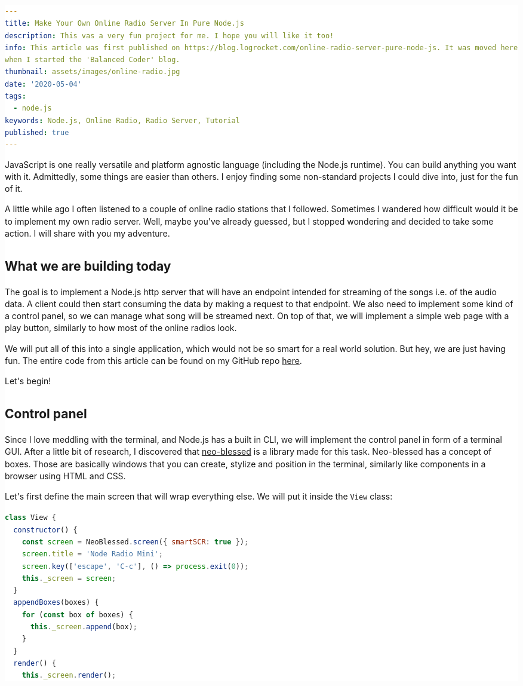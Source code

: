 ```yaml
---
title: Make Your Own Online Radio Server In Pure Node.js
description: This vas a very fun project for me. I hope you will like it too!
info: This article was first published on https://blog.logrocket.com/online-radio-server-pure-node-js. It was moved here when I started the 'Balanced Coder' blog.
thumbnail: assets/images/online-radio.jpg
date: '2020-05-04'
tags:
  - node.js
keywords: Node.js, Online Radio, Radio Server, Tutorial
published: true
---
```


JavaScript is one really versatile and platform agnostic language (including the Node.js runtime). You can build anything you want with it. Admittedly, some things are easier than others. I enjoy finding some non-standard projects I could dive into, just for the fun of it.

A little while ago I often listened to a couple of online radio stations that I followed. Sometimes I wandered how difficult would it be to implement my own radio server. Well, maybe you've already guessed, but I stopped wondering and decided to take some action. I will share with you my adventure.

## What we are building today

The goal is to implement a Node.js http server that will have an endpoint intended for streaming of the songs i.e. of the audio data. A client could then start consuming the data by making a request to that endpoint.
We also need to implement some kind of a control panel, so we can manage what song will be streamed next.
On top of that, we will implement a simple web page with a play button, similarly to how most of the online radios look.

We will put all of this into a single application, which would not be so smart for a real world solution. But hey, we are just having fun.
The entire code from this article can be found on my GitHub repo [here](https://github.com/DarkMannn/node-radio-mini).

Let's begin!

## Control panel

Since I love meddling with the terminal, and Node.js has a built in CLI, we will implement the control panel in form of a terminal GUI. After a little bit of research, I discovered that [neo-blessed](https://www.npmjs.com/package/neo-blessed) is a library made for this task.
Neo-blessed has a concept of boxes. Those are basically windows that you can create, stylize and position in the terminal, similarly like components in a browser using HTML and CSS.

Let's first define the main screen that will wrap everything else. We will put it inside the `View` class:

```js
class View {
  constructor() {
    const screen = NeoBlessed.screen({ smartSCR: true });
    screen.title = 'Node Radio Mini';
    screen.key(['escape', 'C-c'], () => process.exit(0));
    this._screen = screen;
  }
  appendBoxes(boxes) {
    for (const box of boxes) {
      this._screen.append(box);
    }
  }
  render() {
    this._screen.render();
```